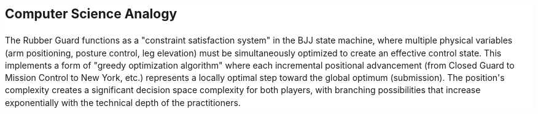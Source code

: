 ## Computer Science Analogy
The Rubber Guard functions as a "constraint satisfaction system" in the BJJ state machine, where multiple physical variables (arm positioning, posture control, leg elevation) must be simultaneously optimized to create an effective control state. This implements a form of "greedy optimization algorithm" where each incremental positional advancement (from Closed Guard to Mission Control to New York, etc.) represents a locally optimal step toward the global optimum (submission). The position's complexity creates a significant decision space complexity for both players, with branching possibilities that increase exponentially with the technical depth of the practitioners.
